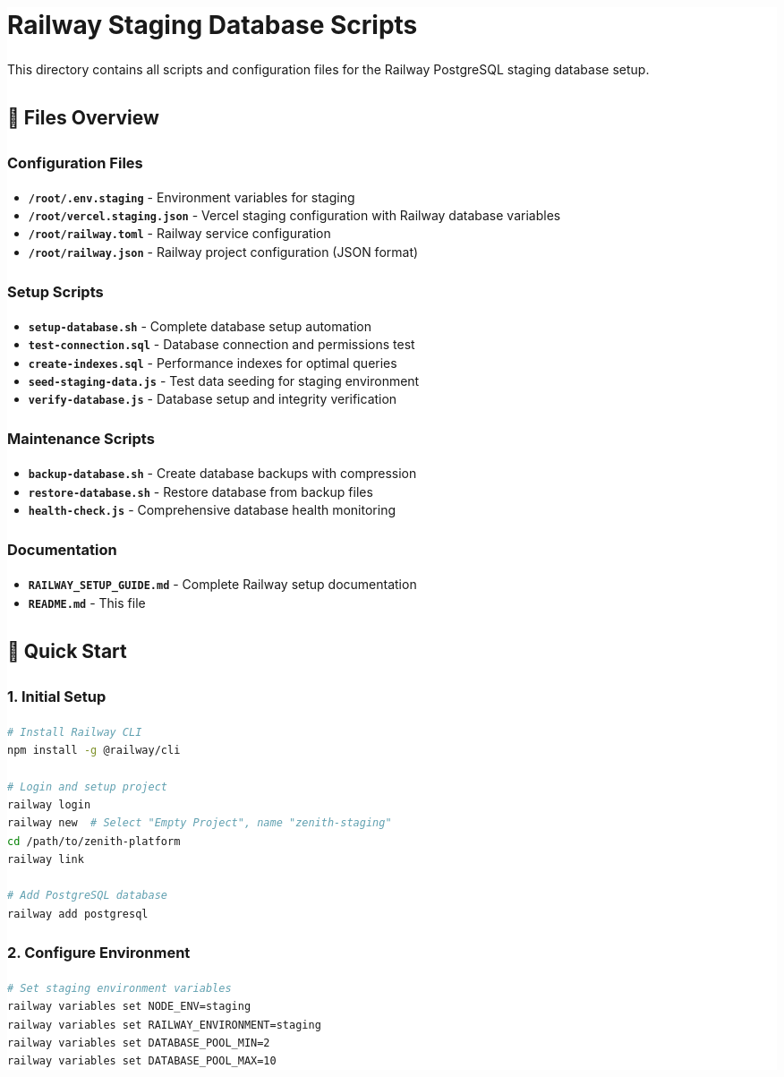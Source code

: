 # Railway Staging Database Scripts

This directory contains all scripts and configuration files for the Railway PostgreSQL staging database setup.

## 📁 Files Overview

### Configuration Files
- **`/root/.env.staging`** - Environment variables for staging
- **`/root/vercel.staging.json`** - Vercel staging configuration with Railway database variables
- **`/root/railway.toml`** - Railway service configuration
- **`/root/railway.json`** - Railway project configuration (JSON format)

### Setup Scripts
- **`setup-database.sh`** - Complete database setup automation
- **`test-connection.sql`** - Database connection and permissions test
- **`create-indexes.sql`** - Performance indexes for optimal queries
- **`seed-staging-data.js`** - Test data seeding for staging environment
- **`verify-database.js`** - Database setup and integrity verification

### Maintenance Scripts
- **`backup-database.sh`** - Create database backups with compression
- **`restore-database.sh`** - Restore database from backup files
- **`health-check.js`** - Comprehensive database health monitoring

### Documentation
- **`RAILWAY_SETUP_GUIDE.md`** - Complete Railway setup documentation
- **`README.md`** - This file

## 🚀 Quick Start

### 1. Initial Setup
```bash
# Install Railway CLI
npm install -g @railway/cli

# Login and setup project
railway login
railway new  # Select "Empty Project", name "zenith-staging"
cd /path/to/zenith-platform
railway link

# Add PostgreSQL database
railway add postgresql
```

### 2. Configure Environment
```bash
# Set staging environment variables
railway variables set NODE_ENV=staging
railway variables set RAILWAY_ENVIRONMENT=staging
railway variables set DATABASE_POOL_MIN=2
railway variables set DATABASE_POOL_MAX=10
```
